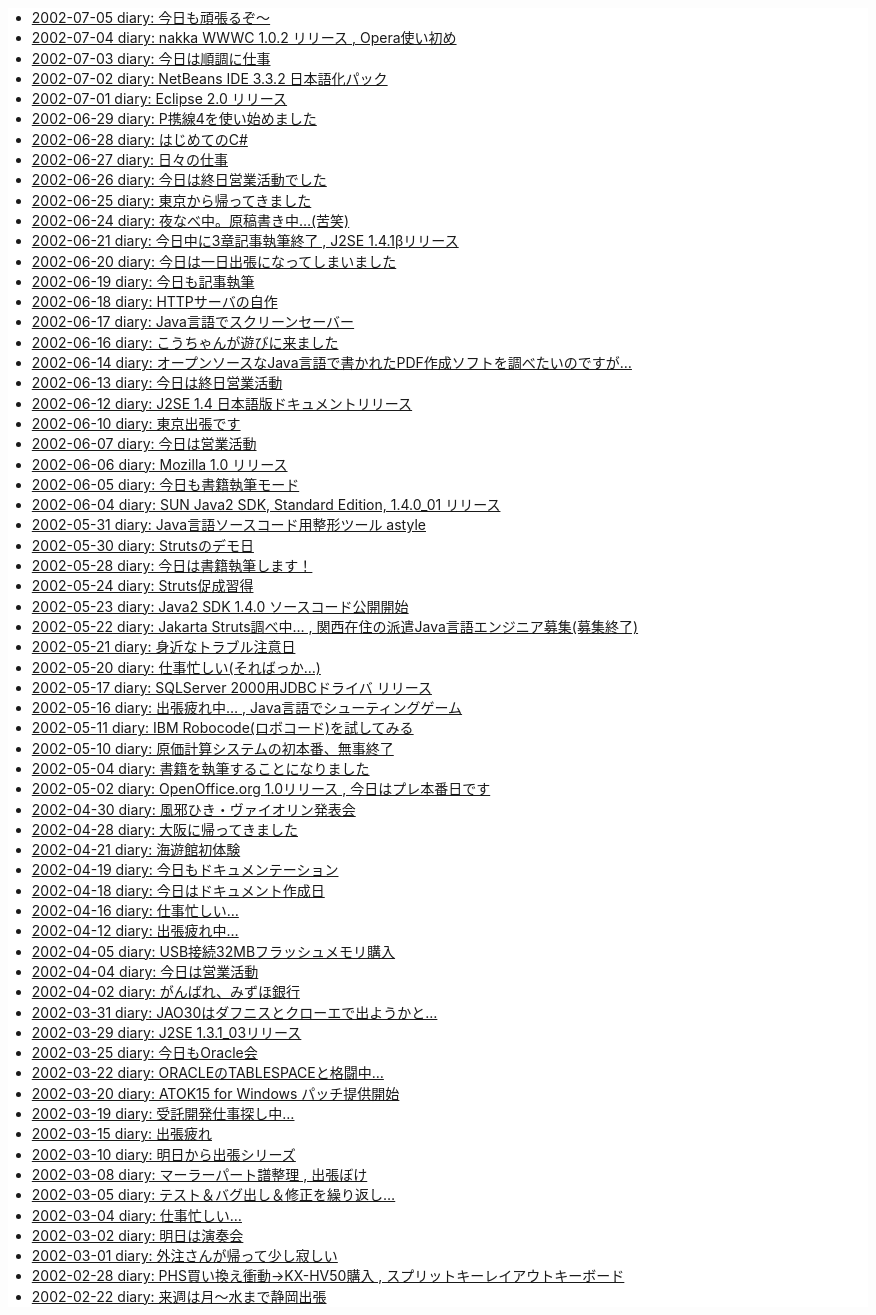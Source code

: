 * [2002-07-05 diary: 今日も頑張るぞ～](ig020705.html)
* [2002-07-04 diary: nakka WWWC 1.0.2 リリース , Opera使い初め](ig020704.html)
* [2002-07-03 diary: 今日は順調に仕事](ig020703.html)
* [2002-07-02 diary: NetBeans IDE 3.3.2 日本語化パック](ig020702.html)
* [2002-07-01 diary: Eclipse 2.0 リリース](ig020701.html)
* [2002-06-29 diary: P携線4を使い始めました](ig020629.html)
* [2002-06-28 diary: はじめてのC#](ig020628.html)
* [2002-06-27 diary: 日々の仕事](ig020627.html)
* [2002-06-26 diary: 今日は終日営業活動でした](ig020626.html)
* [2002-06-25 diary: 東京から帰ってきました](ig020625.html)
* [2002-06-24 diary: 夜なべ中。原稿書き中…(苦笑)](ig020624.html)
* [2002-06-21 diary: 今日中に3章記事執筆終了 , J2SE 1.4.1βリリース](ig020621.html)
* [2002-06-20 diary: 今日は一日出張になってしまいました](ig020620.html)
* [2002-06-19 diary: 今日も記事執筆](ig020619.html)
* [2002-06-18 diary: HTTPサーバの自作](ig020618.html)
* [2002-06-17 diary: Java言語でスクリーンセーバー](ig020617.html)
* [2002-06-16 diary: こうちゃんが遊びに来ました](ig020616.html)
* [2002-06-14 diary: オープンソースなJava言語で書かれたPDF作成ソフトを調べたいのですが…](ig020614.html)
* [2002-06-13 diary: 今日は終日営業活動](ig020613.html)
* [2002-06-12 diary: J2SE 1.4 日本語版ドキュメントリリース](ig020612.html)
* [2002-06-10 diary: 東京出張です](ig020610.html)
* [2002-06-07 diary: 今日は営業活動](ig020607.html)
* [2002-06-06 diary: Mozilla 1.0 リリース](ig020606.html)
* [2002-06-05 diary: 今日も書籍執筆モード](ig020605.html)
* [2002-06-04 diary: SUN Java2 SDK, Standard Edition, 1.4.0_01 リリース](ig020604.html)
* [2002-05-31 diary: Java言語ソースコード用整形ツール astyle](ig020531.html)
* [2002-05-30 diary: Strutsのデモ日](ig020530.html)
* [2002-05-28 diary: 今日は書籍執筆します！](ig020528.html)
* [2002-05-24 diary: Struts促成習得](ig020524.html)
* [2002-05-23 diary: Java2 SDK 1.4.0 ソースコード公開開始](ig020523.html)
* [2002-05-22 diary: Jakarta Struts調べ中… , 関西在住の派遣Java言語エンジニア募集(募集終了)](ig020522.html)
* [2002-05-21 diary: 身近なトラブル注意日](ig020521.html)
* [2002-05-20 diary: 仕事忙しい(そればっか…)](ig020520.html)
* [2002-05-17 diary: SQLServer 2000用JDBCドライバ リリース](ig020517.html)
* [2002-05-16 diary: 出張疲れ中… , Java言語でシューティングゲーム](ig020516.html)
* [2002-05-11 diary: IBM Robocode(ロボコード)を試してみる](ig020511.html)
* [2002-05-10 diary: 原価計算システムの初本番、無事終了](ig020510.html)
* [2002-05-04 diary: 書籍を執筆することになりました](ig020504.html)
* [2002-05-02 diary: OpenOffice.org 1.0リリース , 今日はプレ本番日です](ig020502.html)
* [2002-04-30 diary: 風邪ひき・ヴァイオリン発表会](ig020430.html)
* [2002-04-28 diary: 大阪に帰ってきました](ig020428.html)
* [2002-04-21 diary: 海遊館初体験](ig020421.html)
* [2002-04-19 diary: 今日もドキュメンテーション](ig020419.html)
* [2002-04-18 diary: 今日はドキュメント作成日](ig020418.html)
* [2002-04-16 diary: 仕事忙しい…](ig020416.html)
* [2002-04-12 diary: 出張疲れ中…](ig020412.html)
* [2002-04-05 diary: USB接続32MBフラッシュメモリ購入](ig020405.html)
* [2002-04-04 diary: 今日は営業活動](ig020404.html)
* [2002-04-02 diary: がんばれ、みずほ銀行](ig020402.html)
* [2002-03-31 diary: JAO30はダフニスとクローエで出ようかと…](ig020331.html)
* [2002-03-29 diary: J2SE 1.3.1_03リリース](ig020329.html)
* [2002-03-25 diary: 今日もOracle会](ig020325.html)
* [2002-03-22 diary: ORACLEのTABLESPACEと格闘中…](ig020322.html)
* [2002-03-20 diary: ATOK15 for Windows パッチ提供開始](ig020320.html)
* [2002-03-19 diary: 受託開発仕事探し中…](ig020319.html)
* [2002-03-15 diary: 出張疲れ](ig020315.html)
* [2002-03-10 diary: 明日から出張シリーズ](ig020310.html)
* [2002-03-08 diary: マーラーパート譜整理 , 出張ぼけ](ig020308.html)
* [2002-03-05 diary: テスト＆バグ出し＆修正を繰り返し…](ig020305.html)
* [2002-03-04 diary: 仕事忙しい…](ig020304.html)
* [2002-03-02 diary: 明日は演奏会](ig020302.html)
* [2002-03-01 diary: 外注さんが帰って少し寂しい](ig020301.html)
* [2002-02-28 diary: PHS買い換え衝動→KX-HV50購入 , スプリットキーレイアウトキーボード](ig020228.html)
* [2002-02-22 diary: 来週は月～水まで静岡出張](ig020222.html)